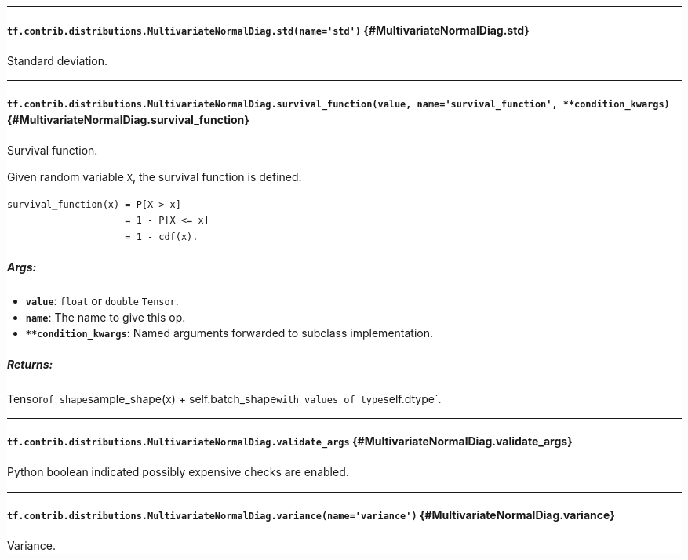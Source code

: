 - - -

#### `tf.contrib.distributions.MultivariateNormalDiag.std(name='std')` {#MultivariateNormalDiag.std}

Standard deviation.


- - -

#### `tf.contrib.distributions.MultivariateNormalDiag.survival_function(value, name='survival_function', **condition_kwargs)` {#MultivariateNormalDiag.survival_function}

Survival function.

Given random variable `X`, the survival function is defined:

```
survival_function(x) = P[X > x]
                     = 1 - P[X <= x]
                     = 1 - cdf(x).
```

##### Args:


*  <b>`value`</b>: `float` or `double` `Tensor`.
*  <b>`name`</b>: The name to give this op.
*  <b>`**condition_kwargs`</b>: Named arguments forwarded to subclass implementation.

##### Returns:

  Tensor` of shape `sample_shape(x) + self.batch_shape` with values of type
    `self.dtype`.


- - -

#### `tf.contrib.distributions.MultivariateNormalDiag.validate_args` {#MultivariateNormalDiag.validate_args}

Python boolean indicated possibly expensive checks are enabled.


- - -

#### `tf.contrib.distributions.MultivariateNormalDiag.variance(name='variance')` {#MultivariateNormalDiag.variance}

Variance.


